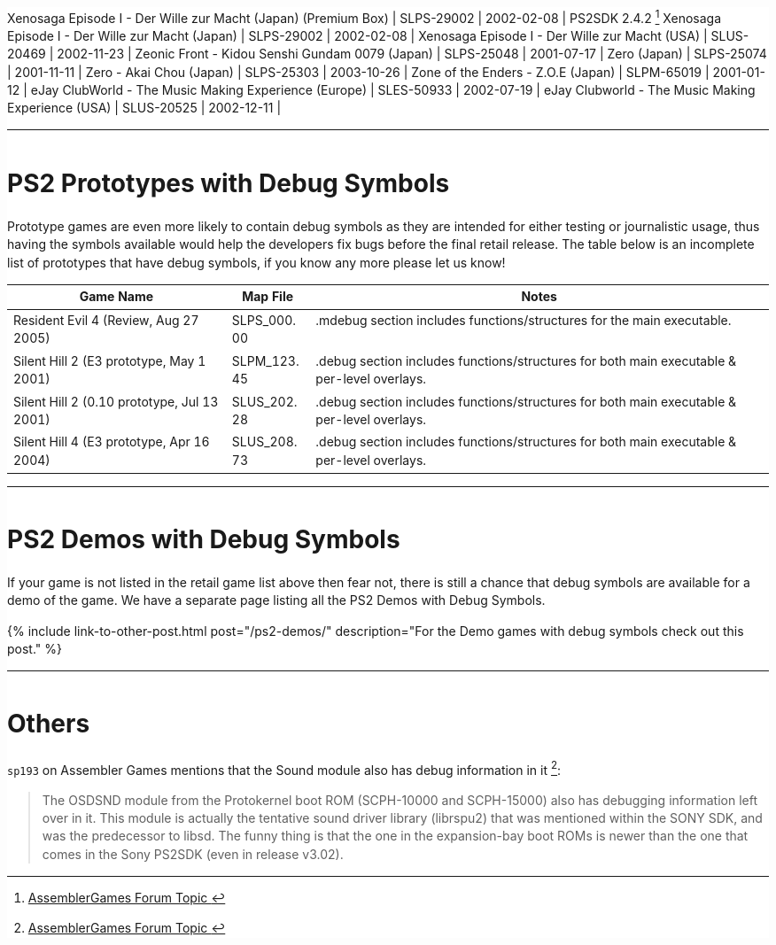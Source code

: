 Xenosaga Episode I - Der Wille zur Macht (Japan) (Premium Box) | SLPS-29002 | 2002-02-08 | PS2SDK 2.4.2 [^1]
Xenosaga Episode I - Der Wille zur Macht (Japan) | SLPS-29002 | 2002-02-08 | 
Xenosaga Episode I - Der Wille zur Macht (USA) | SLUS-20469 | 2002-11-23 | 
Zeonic Front - Kidou Senshi Gundam 0079 (Japan) | SLPS-25048 | 2001-07-17 | 
Zero (Japan) | SLPS-25074 | 2001-11-11 | 
Zero - Akai Chou (Japan) | SLPS-25303 | 2003-10-26 | 
Zone of the Enders - Z.O.E (Japan) | SLPM-65019 | 2001-01-12 | 
eJay ClubWorld - The Music Making Experience (Europe) | SLES-50933 | 2002-07-19 | 
eJay Clubworld - The Music Making Experience (USA) | SLUS-20525 | 2002-12-11 | 

---
# PS2 Prototypes with Debug Symbols
Prototype games are even more likely to contain debug symbols as they are intended for either testing or journalistic usage, thus having the symbols available would help the developers fix bugs before the final retail release. The table below is an incomplete list of prototypes that have debug symbols, if you know any more please let us know!

Game Name | Map File | Notes
--- | --- | ---
Resident Evil 4 (Review, Aug 27 2005) | SLPS_000.00 | .mdebug section includes functions/structures for the main executable.
Silent Hill 2 (E3 prototype, May 1 2001) | SLPM_123.45 | .debug section includes functions/structures for both main executable & per-level overlays.
Silent Hill 2 (0.10 prototype, Jul 13 2001) | SLUS_202.28 | .debug section includes functions/structures for both main executable & per-level overlays.
Silent Hill 4 (E3 prototype, Apr 16 2004) | SLUS_208.73 | .debug section includes functions/structures for both main executable & per-level overlays.

---
# PS2 Demos with Debug Symbols
If your game is not listed in the retail game list above then fear not, there is still a chance that debug symbols are available for a demo of the game. We have a separate page listing all the PS2 Demos with Debug Symbols.

{% include link-to-other-post.html post="/ps2-demos/" description="For the Demo games with debug symbols check out this post." %}

---
# Others
`sp193` on Assembler Games mentions that the Sound module also has debug information in it [^1]:

> The OSDSND module from the Protokernel boot ROM (SCPH-10000 and SCPH-15000) also has debugging information left over in it. 
> This module is actually the tentative sound driver library (librspu2) that was mentioned within the SONY SDK, and was the predecessor to libsd. 
> The funny thing is that the one in the expansion-bay boot ROMs is newer than the one that comes in the Sony PS2SDK (even in release v3.02).


[^1]: [AssemblerGames Forum Topic ](https://assemblergames.com/threads/retail-ps2-games-with-debugging-symbols.51510/)
[^2]: Copy of Nightfire NTSC
[^3]: [Lego Racers 2 ](http://www.ps2-home.com/forum/viewtopic.php?f=13&t=1231)
[^4]: [Script to parse .XFF files from Shahdow of the Colossus](https://github.com/moosotc/dormin/blob/master/reeng/xff2.py)
[^5]: [User:Kojin/PS2 Games With Debug Symbols - The Cutting Room Floor](https://tcrf.net/User:Kojin/PS2_Games_With_Debug_Symbols)